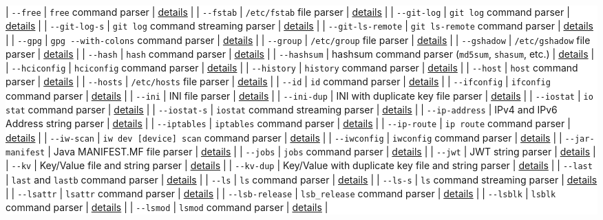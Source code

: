 |          `--free` | `free` command parser                                   | [details](https://kellyjonbrazil.github.io/jc/docs/parsers/free)           |
|         `--fstab` | `/etc/fstab` file parser                                | [details](https://kellyjonbrazil.github.io/jc/docs/parsers/fstab)          |
|       `--git-log` | `git log` command parser                                | [details](https://kellyjonbrazil.github.io/jc/docs/parsers/git_log)        |
|     `--git-log-s` | `git log` command streaming parser                      | [details](https://kellyjonbrazil.github.io/jc/docs/parsers/git_log_s)      |
| `--git-ls-remote` | `git ls-remote` command parser                          | [details](https://kellyjonbrazil.github.io/jc/docs/parsers/git_ls_remote)  |
|           `--gpg` | `gpg --with-colons` command parser                      | [details](https://kellyjonbrazil.github.io/jc/docs/parsers/gpg)            |
|         `--group` | `/etc/group` file parser                                | [details](https://kellyjonbrazil.github.io/jc/docs/parsers/group)          |
|       `--gshadow` | `/etc/gshadow` file parser                              | [details](https://kellyjonbrazil.github.io/jc/docs/parsers/gshadow)        |
|          `--hash` | `hash` command parser                                   | [details](https://kellyjonbrazil.github.io/jc/docs/parsers/hash)           |
|       `--hashsum` | hashsum command parser (`md5sum`, `shasum`, etc.)       | [details](https://kellyjonbrazil.github.io/jc/docs/parsers/hashsum)        |
|     `--hciconfig` | `hciconfig` command parser                              | [details](https://kellyjonbrazil.github.io/jc/docs/parsers/hciconfig)      |
|       `--history` | `history` command parser                                | [details](https://kellyjonbrazil.github.io/jc/docs/parsers/history)        |
|          `--host` | `host` command parser                                   | [details](https://kellyjonbrazil.github.io/jc/docs/parsers/host)           |
|         `--hosts` | `/etc/hosts` file parser                                | [details](https://kellyjonbrazil.github.io/jc/docs/parsers/hosts)          |
|            `--id` | `id` command parser                                     | [details](https://kellyjonbrazil.github.io/jc/docs/parsers/id)             |
|      `--ifconfig` | `ifconfig` command parser                               | [details](https://kellyjonbrazil.github.io/jc/docs/parsers/ifconfig)       |
|           `--ini` | INI file parser                                         | [details](https://kellyjonbrazil.github.io/jc/docs/parsers/ini)            |
|       `--ini-dup` | INI with duplicate key file parser                      | [details](https://kellyjonbrazil.github.io/jc/docs/parsers/ini_dup)        |
|        `--iostat` | `iostat` command parser                                 | [details](https://kellyjonbrazil.github.io/jc/docs/parsers/iostat)         |
|      `--iostat-s` | `iostat` command streaming parser                       | [details](https://kellyjonbrazil.github.io/jc/docs/parsers/iostat_s)       |
|    `--ip-address` | IPv4 and IPv6 Address string parser                     | [details](https://kellyjonbrazil.github.io/jc/docs/parsers/ip_address)     |
|      `--iptables` | `iptables` command parser                               | [details](https://kellyjonbrazil.github.io/jc/docs/parsers/iptables)       |
|      `--ip-route` | `ip route` command parser                               | [details](https://kellyjonbrazil.github.io/jc/docs/parsers/ip_route)       |
|       `--iw-scan` | `iw dev [device] scan` command parser                   | [details](https://kellyjonbrazil.github.io/jc/docs/parsers/iw_scan)        |
|      `--iwconfig` | `iwconfig` command parser                               | [details](https://kellyjonbrazil.github.io/jc/docs/parsers/iwconfig)       |
|  `--jar-manifest` | Java MANIFEST.MF file parser                            | [details](https://kellyjonbrazil.github.io/jc/docs/parsers/jar_manifest)   |
|          `--jobs` | `jobs` command parser                                   | [details](https://kellyjonbrazil.github.io/jc/docs/parsers/jobs)           |
|           `--jwt` | JWT string parser                                       | [details](https://kellyjonbrazil.github.io/jc/docs/parsers/jwt)            |
|            `--kv` | Key/Value file and string parser                        | [details](https://kellyjonbrazil.github.io/jc/docs/parsers/kv)             |
|        `--kv-dup` | Key/Value with duplicate key file and string parser     | [details](https://kellyjonbrazil.github.io/jc/docs/parsers/kv_dup)         |
|          `--last` | `last` and `lastb` command parser                       | [details](https://kellyjonbrazil.github.io/jc/docs/parsers/last)           |
|            `--ls` | `ls` command parser                                     | [details](https://kellyjonbrazil.github.io/jc/docs/parsers/ls)             |
|          `--ls-s` | `ls` command streaming parser                           | [details](https://kellyjonbrazil.github.io/jc/docs/parsers/ls_s)           |
|        `--lsattr` | `lsattr` command parser                                 | [details](https://kellyjonbrazil.github.io/jc/docs/parsers/lsattr)         |
|   `--lsb-release` | `lsb_release` command parser                            | [details](https://kellyjonbrazil.github.io/jc/docs/parsers/lsb_release)    |
|         `--lsblk` | `lsblk` command parser                                  | [details](https://kellyjonbrazil.github.io/jc/docs/parsers/lsblk)          |
|         `--lsmod` | `lsmod` command parser                                  | [details](https://kellyjonbrazil.github.io/jc/docs/parsers/lsmod)          |